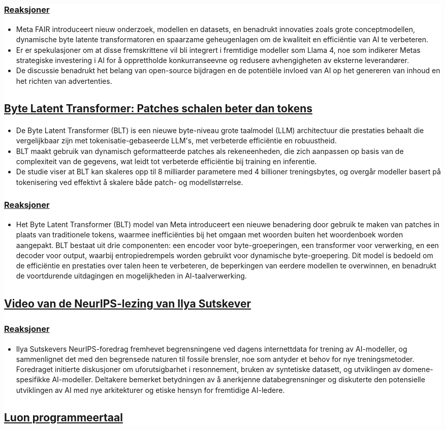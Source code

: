 ### [Reaksjoner](https://news.ycombinator.com/item?id=42412360)

- Meta FAIR introduceert nieuw onderzoek, modellen en datasets, en benadrukt innovaties zoals grote conceptmodellen, dynamische byte latente transformatoren en spaarzame geheugenlagen om de kwaliteit en efficiëntie van AI te verbeteren.
- Er er spekulasjoner om at disse fremskrittene vil bli integrert i fremtidige modeller som Llama 4, noe som indikerer Metas strategiske investering i AI for å opprettholde konkurranseevne og redusere avhengigheten av eksterne leverandører.
- De discussie benadrukt het belang van open-source bijdragen en de potentiële invloed van AI op het genereren van inhoud en het richten van advertenties.

## [Byte Latent Transformer: Patches schalen beter dan tokens](https://ai.meta.com/research/publications/byte-latent-transformer-patches-scale-better-than-tokens/?_fb_noscript=1)

- De Byte Latent Transformer (BLT) is een nieuwe byte-niveau grote taalmodel (LLM) architectuur die prestaties behaalt die vergelijkbaar zijn met tokenisatie-gebaseerde LLM's, met verbeterde efficiëntie en robuustheid.
- BLT maakt gebruik van dynamisch geformatteerde patches als rekeneenheden, die zich aanpassen op basis van de complexiteit van de gegevens, wat leidt tot verbeterde efficiëntie bij training en inferentie.
- De studie viser at BLT kan skaleres opp til 8 milliarder parametere med 4 billioner treningsbytes, og overgår modeller basert på tokenisering ved effektivt å skalere både patch- og modellstørrelse.

### [Reaksjoner](https://news.ycombinator.com/item?id=42415122)

- Het Byte Latent Transformer (BLT) model van Meta introduceert een nieuwe benadering door gebruik te maken van patches in plaats van traditionele tokens, waarmee inefficiënties bij het omgaan met woorden buiten het woordenboek worden aangepakt. BLT bestaat uit drie componenten: een encoder voor byte-groeperingen, een transformer voor verwerking, en een decoder voor output, waarbij entropiedrempels worden gebruikt voor dynamische byte-groepering. Dit model is bedoeld om de efficiëntie en prestaties over talen heen te verbeteren, de beperkingen van eerdere modellen te overwinnen, en benadrukt de voortdurende uitdagingen en mogelijkheden in AI-taalverwerking.

## [Video van de NeurIPS-lezing van Ilya Sutskever](https://www.youtube.com/watch?v=YD-9NG1Ke5Y)

### [Reaksjoner](https://news.ycombinator.com/item?id=42413677)

- Ilya Sutskevers NeurIPS-foredrag fremhevet begrensningene ved dagens internettdata for trening av AI-modeller, og sammenlignet det med den begrensede naturen til fossile brensler, noe som antyder et behov for nye treningsmetoder. Foredraget initierte diskusjoner om uforutsigbarhet i resonnement, bruken av syntetiske datasett, og utviklingen av domene-spesifikke AI-modeller. Deltakere bemerket betydningen av å anerkjenne databegrensninger og diskuterte den potensielle utviklingen av AI med nye arkitekturer og etiske hensyn for fremtidige AI-ledere.

## [Luon programmeertaal](https://github.com/rochus-keller/Luon/blob/master/Readme.md)
